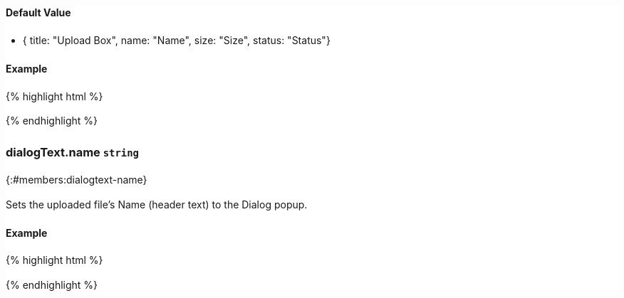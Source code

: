 #### Default Value







* { title: "Upload Box", name: "Name", size: "Size", status: "Status"}








#### Example



{% highlight html %}
 
<div id="uploadbox1"></div> 
 
<script>
//Sets the  dialogText API value during initialization
        $("#uploadbox1").ejUploadbox({ dialogText:{title:"Upload File List",name:"File Name",size:"File Size",status:"File Status" }});
</script>

{% endhighlight %}







### dialogText.name `string`
{:#members:dialogtext-name}








Sets the uploaded file’s Name (header text) to the Dialog popup.





#### Example



{% highlight html %}
 
<div id="uploadbox1"></div> 
 
<script>
//Sets the buttonText API during initialization  
        $("#uploadbox1").ejUploadbox({ dialogText: { name: "Name" }});
</script>

{% endhighlight %}

